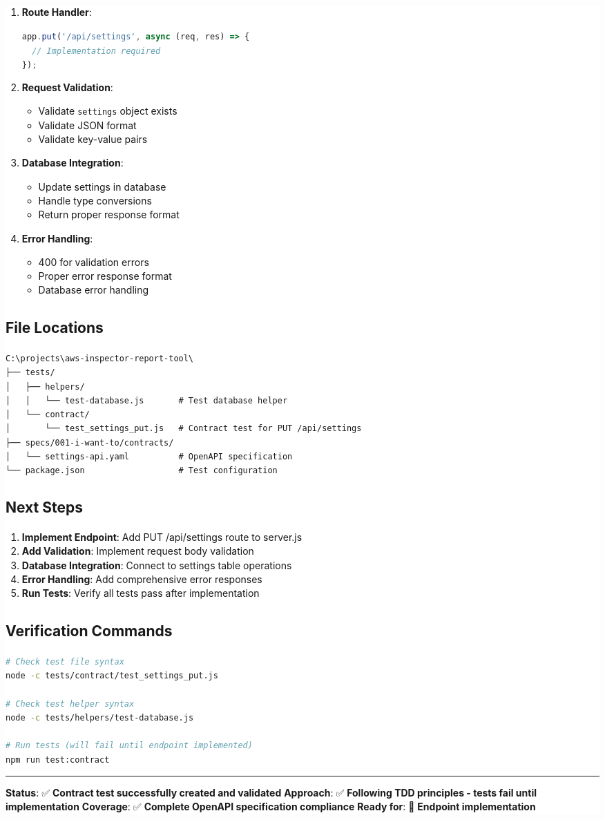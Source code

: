 1. **Route Handler**:
   ```javascript
   app.put('/api/settings', async (req, res) => {
     // Implementation required
   });
   ```

2. **Request Validation**:
   - Validate `settings` object exists
   - Validate JSON format
   - Validate key-value pairs

3. **Database Integration**:
   - Update settings in database
   - Handle type conversions
   - Return proper response format

4. **Error Handling**:
   - 400 for validation errors
   - Proper error response format
   - Database error handling

## File Locations

```
C:\projects\aws-inspector-report-tool\
├── tests/
│   ├── helpers/
│   │   └── test-database.js       # Test database helper
│   └── contract/
│       └── test_settings_put.js   # Contract test for PUT /api/settings
├── specs/001-i-want-to/contracts/
│   └── settings-api.yaml          # OpenAPI specification
└── package.json                   # Test configuration
```

## Next Steps

1. **Implement Endpoint**: Add PUT /api/settings route to server.js
2. **Add Validation**: Implement request body validation
3. **Database Integration**: Connect to settings table operations
4. **Error Handling**: Add comprehensive error responses
5. **Run Tests**: Verify all tests pass after implementation

## Verification Commands

```bash
# Check test file syntax
node -c tests/contract/test_settings_put.js

# Check test helper syntax
node -c tests/helpers/test-database.js

# Run tests (will fail until endpoint implemented)
npm run test:contract
```

---

**Status**: ✅ **Contract test successfully created and validated**
**Approach**: ✅ **Following TDD principles - tests fail until implementation**
**Coverage**: ✅ **Complete OpenAPI specification compliance**
**Ready for**: 🚀 **Endpoint implementation**